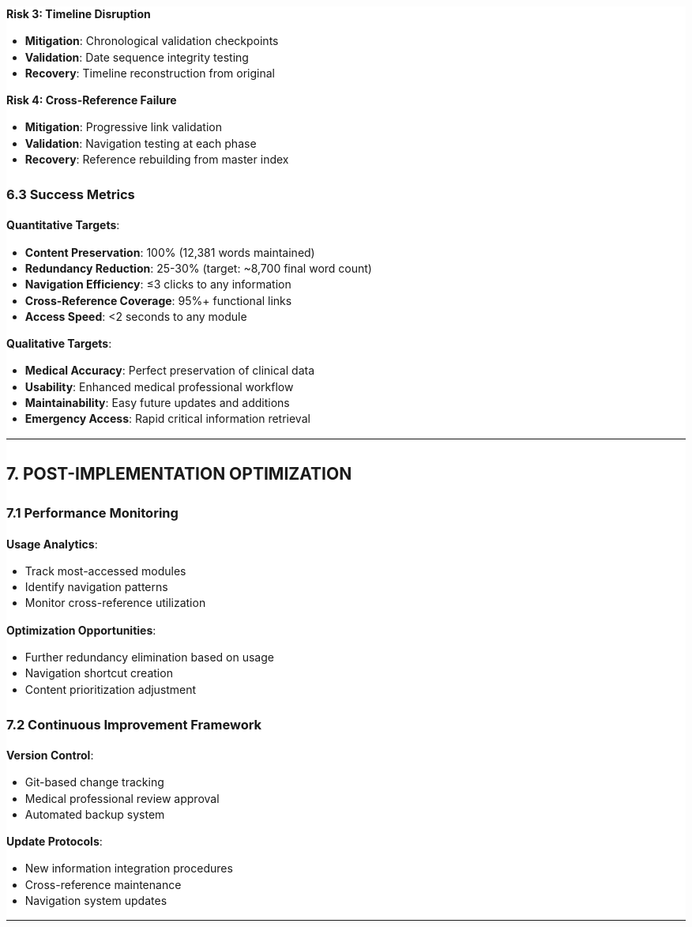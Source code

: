 **Risk 3: Timeline Disruption**
- **Mitigation**: Chronological validation checkpoints
- **Validation**: Date sequence integrity testing
- **Recovery**: Timeline reconstruction from original

**Risk 4: Cross-Reference Failure**
- **Mitigation**: Progressive link validation
- **Validation**: Navigation testing at each phase
- **Recovery**: Reference rebuilding from master index

### 6.3 Success Metrics

**Quantitative Targets**:
- **Content Preservation**: 100% (12,381 words maintained)
- **Redundancy Reduction**: 25-30% (target: ~8,700 final word count)
- **Navigation Efficiency**: ≤3 clicks to any information
- **Cross-Reference Coverage**: 95%+ functional links
- **Access Speed**: <2 seconds to any module

**Qualitative Targets**:
- **Medical Accuracy**: Perfect preservation of clinical data
- **Usability**: Enhanced medical professional workflow
- **Maintainability**: Easy future updates and additions
- **Emergency Access**: Rapid critical information retrieval

---

## 7. POST-IMPLEMENTATION OPTIMIZATION

### 7.1 Performance Monitoring

**Usage Analytics**:
- Track most-accessed modules
- Identify navigation patterns
- Monitor cross-reference utilization

**Optimization Opportunities**:
- Further redundancy elimination based on usage
- Navigation shortcut creation
- Content prioritization adjustment

### 7.2 Continuous Improvement Framework

**Version Control**:
- Git-based change tracking
- Medical professional review approval
- Automated backup system

**Update Protocols**:
- New information integration procedures
- Cross-reference maintenance
- Navigation system updates

---